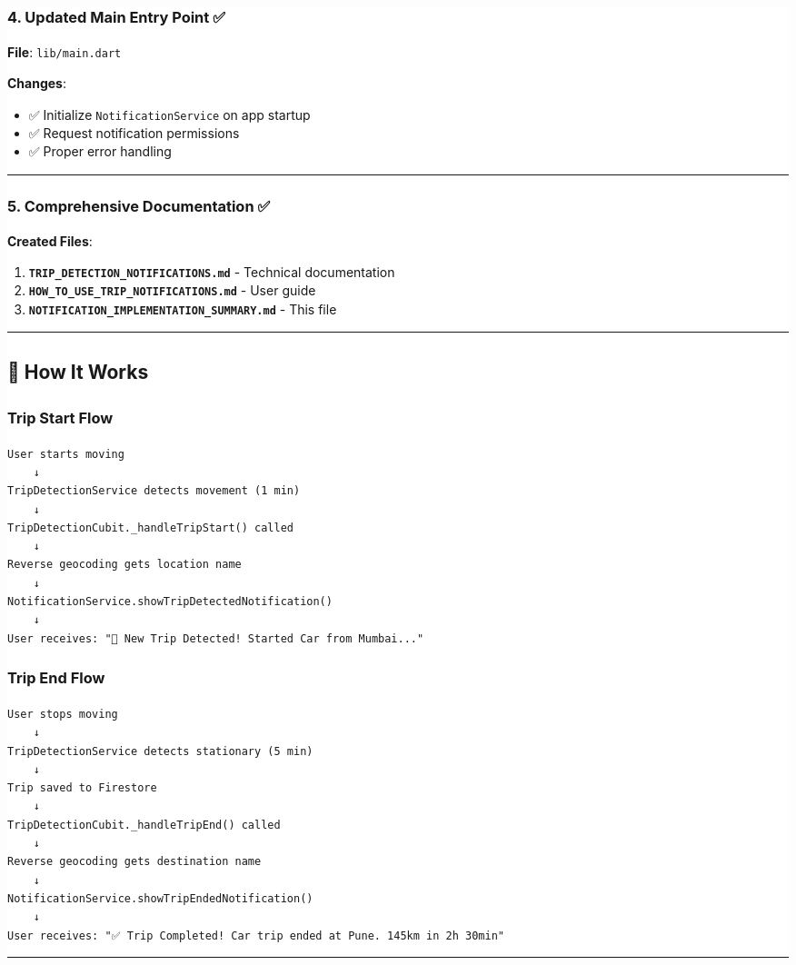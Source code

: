 
### **4. Updated Main Entry Point** ✅
**File**: `lib/main.dart`

**Changes**:
- ✅ Initialize `NotificationService` on app startup
- ✅ Request notification permissions
- ✅ Proper error handling

---

### **5. Comprehensive Documentation** ✅

**Created Files**:
1. **`TRIP_DETECTION_NOTIFICATIONS.md`** - Technical documentation
2. **`HOW_TO_USE_TRIP_NOTIFICATIONS.md`** - User guide
3. **`NOTIFICATION_IMPLEMENTATION_SUMMARY.md`** - This file

---

## 🎯 How It Works

### **Trip Start Flow**
```
User starts moving
    ↓
TripDetectionService detects movement (1 min)
    ↓
TripDetectionCubit._handleTripStart() called
    ↓
Reverse geocoding gets location name
    ↓
NotificationService.showTripDetectedNotification()
    ↓
User receives: "🚗 New Trip Detected! Started Car from Mumbai..."
```

### **Trip End Flow**
```
User stops moving
    ↓
TripDetectionService detects stationary (5 min)
    ↓
Trip saved to Firestore
    ↓
TripDetectionCubit._handleTripEnd() called
    ↓
Reverse geocoding gets destination name
    ↓
NotificationService.showTripEndedNotification()
    ↓
User receives: "✅ Trip Completed! Car trip ended at Pune. 145km in 2h 30min"
```

---